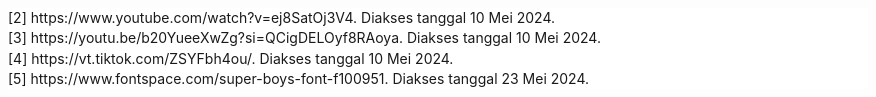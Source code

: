 <div id="div_ref2"> 
  [2] https://www.youtube.com/watch?v=ej8SatOj3V4. Diakses tanggal 10 Mei 2024.
</div>

<div id="div_ref3">
  [3] https://youtu.be/b20YueeXwZg?si=QCigDELOyf8RAoya. Diakses tanggal 10 Mei 2024.
</div>

<div id="div_ref4">
  [4] https://vt.tiktok.com/ZSYFbh4ou/. Diakses tanggal 10 Mei 2024.
</div>

<div id="div_ref5">
  [5] https://www.fontspace.com/super-boys-font-f100951. Diakses tanggal 23 Mei 2024.
</div>